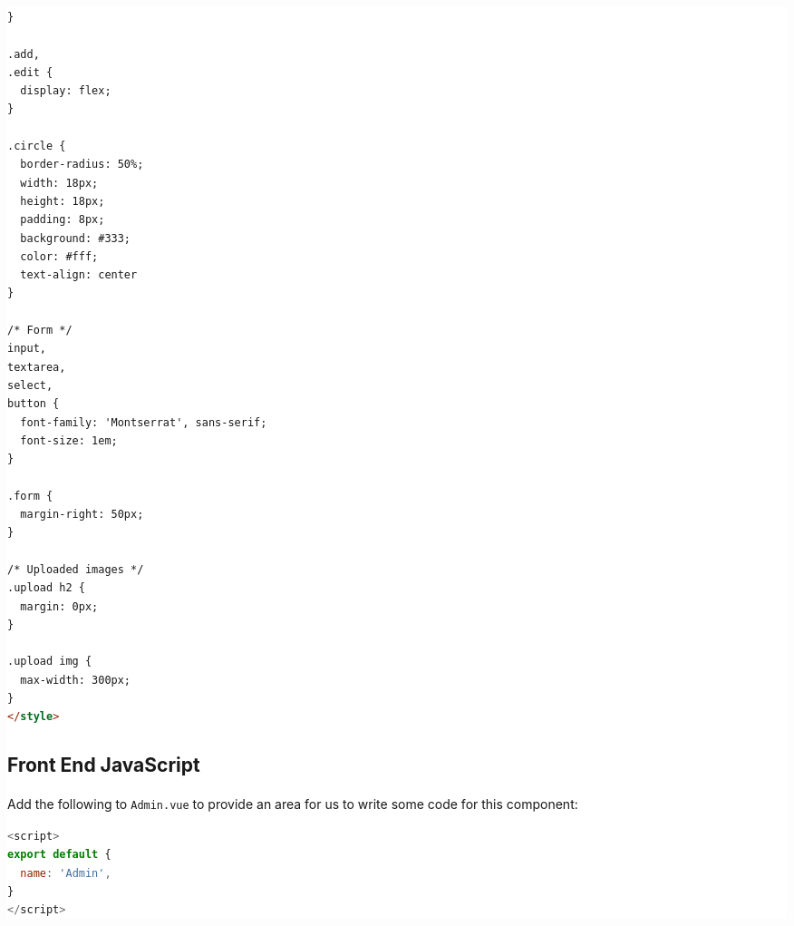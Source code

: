 ```html
}

.add,
.edit {
  display: flex;
}

.circle {
  border-radius: 50%;
  width: 18px;
  height: 18px;
  padding: 8px;
  background: #333;
  color: #fff;
  text-align: center
}

/* Form */
input,
textarea,
select,
button {
  font-family: 'Montserrat', sans-serif;
  font-size: 1em;
}

.form {
  margin-right: 50px;
}

/* Uploaded images */
.upload h2 {
  margin: 0px;
}

.upload img {
  max-width: 300px;
}
</style>
```

## Front End JavaScript

Add the following to `Admin.vue` to provide an area for us to write some code for
this component:

```javascript
<script>
export default {
  name: 'Admin',
}
</script>
```
